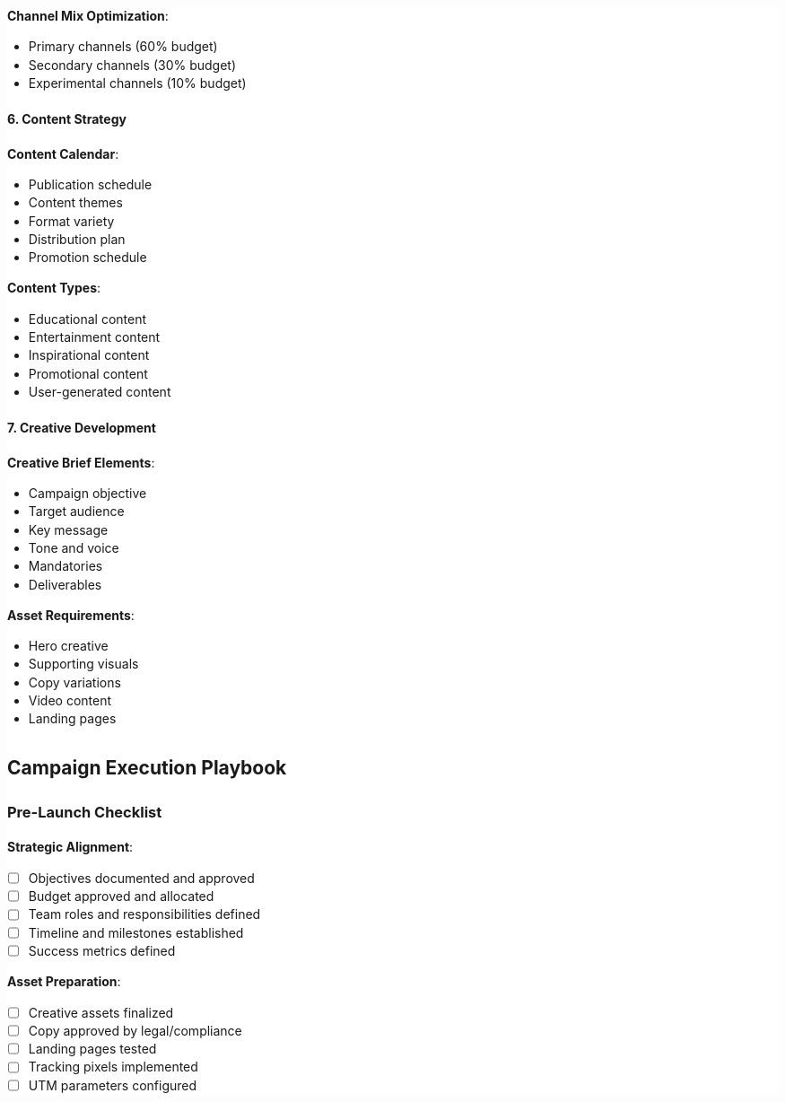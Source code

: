 **Channel Mix Optimization**:
- Primary channels (60% budget)
- Secondary channels (30% budget)
- Experimental channels (10% budget)

#### 6. Content Strategy
**Content Calendar**:
- Publication schedule
- Content themes
- Format variety
- Distribution plan
- Promotion schedule

**Content Types**:
- Educational content
- Entertainment content
- Inspirational content
- Promotional content
- User-generated content

#### 7. Creative Development
**Creative Brief Elements**:
- Campaign objective
- Target audience
- Key message
- Tone and voice
- Mandatories
- Deliverables

**Asset Requirements**:
- Hero creative
- Supporting visuals
- Copy variations
- Video content
- Landing pages

## Campaign Execution Playbook

### Pre-Launch Checklist
**Strategic Alignment**:
- [ ] Objectives documented and approved
- [ ] Budget approved and allocated
- [ ] Team roles and responsibilities defined
- [ ] Timeline and milestones established
- [ ] Success metrics defined

**Asset Preparation**:
- [ ] Creative assets finalized
- [ ] Copy approved by legal/compliance
- [ ] Landing pages tested
- [ ] Tracking pixels implemented
- [ ] UTM parameters configured

